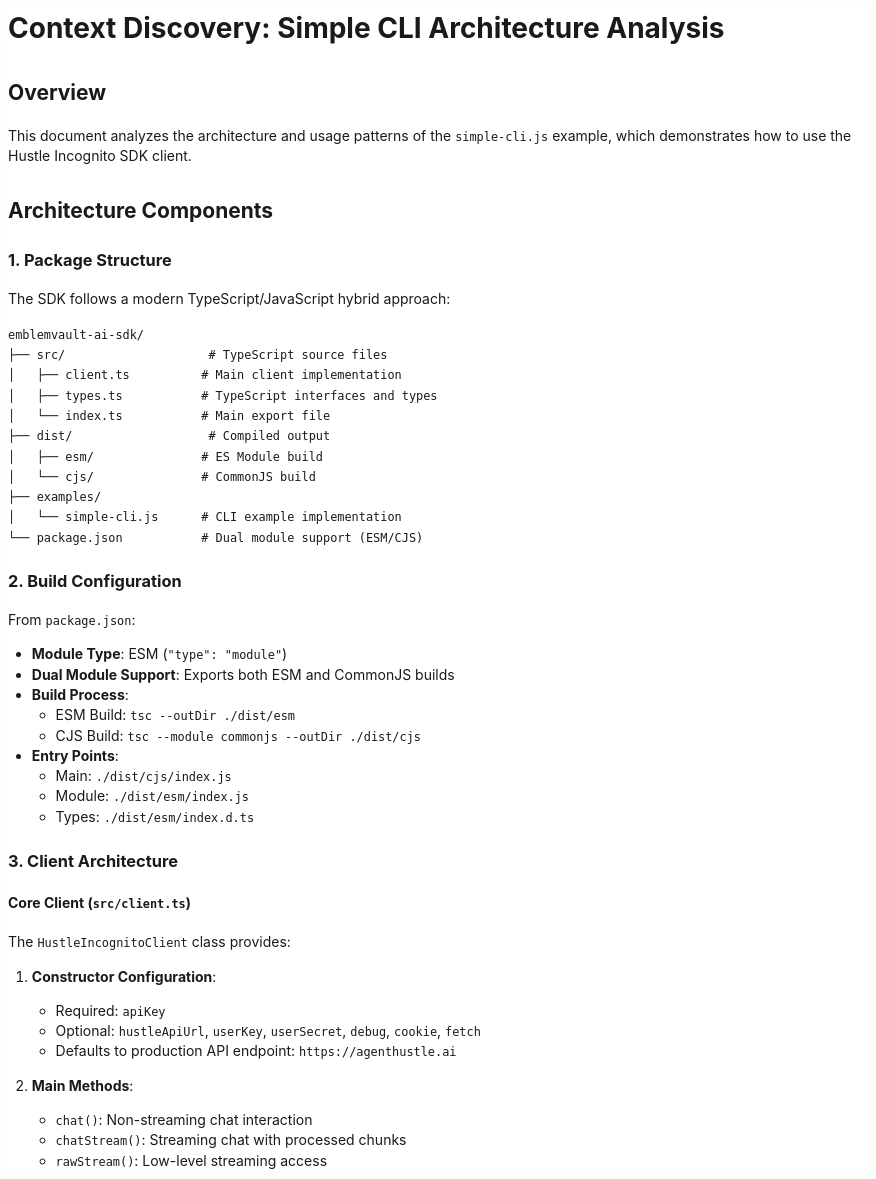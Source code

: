 # Context Discovery: Simple CLI Architecture Analysis

## Overview
This document analyzes the architecture and usage patterns of the `simple-cli.js` example, which demonstrates how to use the Hustle Incognito SDK client.

## Architecture Components

### 1. Package Structure

The SDK follows a modern TypeScript/JavaScript hybrid approach:

```
emblemvault-ai-sdk/
├── src/                    # TypeScript source files
│   ├── client.ts          # Main client implementation
│   ├── types.ts           # TypeScript interfaces and types
│   └── index.ts           # Main export file
├── dist/                   # Compiled output
│   ├── esm/               # ES Module build
│   └── cjs/               # CommonJS build
├── examples/              
│   └── simple-cli.js      # CLI example implementation
└── package.json           # Dual module support (ESM/CJS)
```

### 2. Build Configuration

From `package.json`:
- **Module Type**: ESM (`"type": "module"`)
- **Dual Module Support**: Exports both ESM and CommonJS builds
- **Build Process**:
  - ESM Build: `tsc --outDir ./dist/esm`
  - CJS Build: `tsc --module commonjs --outDir ./dist/cjs`
- **Entry Points**:
  - Main: `./dist/cjs/index.js`
  - Module: `./dist/esm/index.js`
  - Types: `./dist/esm/index.d.ts`

### 3. Client Architecture

#### Core Client (`src/client.ts`)

The `HustleIncognitoClient` class provides:

1. **Constructor Configuration**:
   - Required: `apiKey`
   - Optional: `hustleApiUrl`, `userKey`, `userSecret`, `debug`, `cookie`, `fetch`
   - Defaults to production API endpoint: `https://agenthustle.ai`

2. **Main Methods**:
   - `chat()`: Non-streaming chat interaction
   - `chatStream()`: Streaming chat with processed chunks
   - `rawStream()`: Low-level streaming access
